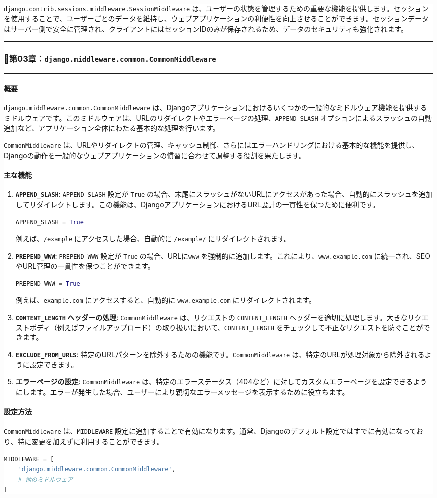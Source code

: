 `django.contrib.sessions.middleware.SessionMiddleware` は、ユーザーの状態を管理するための重要な機能を提供します。セッションを使用することで、ユーザーごとのデータを維持し、ウェブアプリケーションの利便性を向上させることができます。セッションデータはサーバー側で安全に管理され、クライアントにはセッションIDのみが保存されるため、データのセキュリティも強化されます。

---

### 📄第03章：`django.middleware.common.CommonMiddleware`

---

#### 概要

`django.middleware.common.CommonMiddleware` は、Djangoアプリケーションにおけるいくつかの一般的なミドルウェア機能を提供するミドルウェアです。このミドルウェアは、URLのリダイレクトやエラーページの処理、`APPEND_SLASH` オプションによるスラッシュの自動追加など、アプリケーション全体にわたる基本的な処理を行います。

`CommonMiddleware` は、URLやリダイレクトの管理、キャッシュ制御、さらにはエラーハンドリングにおける基本的な機能を提供し、Djangoの動作を一般的なウェブアプリケーションの慣習に合わせて調整する役割を果たします。

#### 主な機能

1. **`APPEND_SLASH`**:
   `APPEND_SLASH` 設定が `True` の場合、末尾にスラッシュがないURLにアクセスがあった場合、自動的にスラッシュを追加してリダイレクトします。この機能は、DjangoアプリケーションにおけるURL設計の一貫性を保つために便利です。

   ```python
   APPEND_SLASH = True
   ```

   例えば、`/example` にアクセスした場合、自動的に `/example/` にリダイレクトされます。

2. **`PREPEND_WWW`**:
   `PREPEND_WWW` 設定が `True` の場合、URLに`www` を強制的に追加します。これにより、`www.example.com` に統一され、SEOやURL管理の一貫性を保つことができます。

   ```python
   PREPEND_WWW = True
   ```

   例えば、`example.com` にアクセスすると、自動的に `www.example.com` にリダイレクトされます。

3. **`CONTENT_LENGTH` ヘッダーの処理**:
   `CommonMiddleware` は、リクエストの `CONTENT_LENGTH` ヘッダーを適切に処理します。大きなリクエストボディ（例えばファイルアップロード）の取り扱いにおいて、`CONTENT_LENGTH` をチェックして不正なリクエストを防ぐことができます。

4. **`EXCLUDE_FROM_URLS`**:
   特定のURLパターンを除外するための機能です。`CommonMiddleware` は、特定のURLが処理対象から除外されるように設定できます。

5. **エラーページの設定**:
   `CommonMiddleware` は、特定のエラーステータス（404など）に対してカスタムエラーページを設定できるようにします。エラーが発生した場合、ユーザーにより親切なエラーメッセージを表示するために役立ちます。

#### 設定方法

`CommonMiddleware` は、`MIDDLEWARE` 設定に追加することで有効になります。通常、Djangoのデフォルト設定ではすでに有効になっており、特に変更を加えずに利用することができます。

```python
MIDDLEWARE = [
    'django.middleware.common.CommonMiddleware',
    # 他のミドルウェア
]
```
